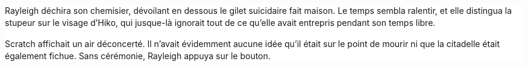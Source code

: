 Rayleigh déchira son chemisier, dévoilant en dessous le gilet suicidaire fait maison. Le temps sembla ralentir, et elle distingua la stupeur sur le visage d’Hiko, qui jusque-là ignorait tout de ce qu’elle avait entrepris pendant son temps libre.

Scratch affichait un air déconcerté. Il n’avait évidemment aucune idée qu’il était sur le point de mourir ni que la citadelle était également fichue. Sans cérémonie, Rayleigh appuya sur le bouton.